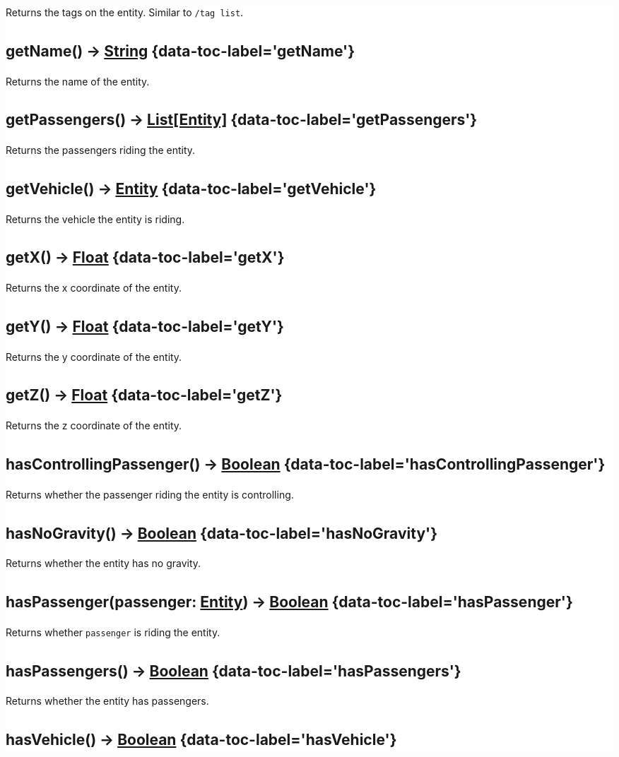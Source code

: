 Returns the tags on the entity. Similar to `/tag list`.

## getName() -> [String](string.md) {data-toc-label='getName'}

Returns the name of the entity.

## getPassengers() -> [List\[Entity\]](list.md) {data-toc-label='getPassengers'}

Returns the passengers riding the entity.

## getVehicle() -> [Entity](entity.md) {data-toc-label='getVehicle'}

Returns the vehicle the entity is riding.

## getX() -> [Float](float.md) {data-toc-label='getX'}

Returns the x coordinate of the entity.

## getY() -> [Float](float.md) {data-toc-label='getY'}

Returns the y coordinate of the entity.

## getZ() -> [Float](float.md) {data-toc-label='getZ'}

Returns the z coordinate of the entity.

## hasControllingPassenger() -> [Boolean](boolean.md) {data-toc-label='hasControllingPassenger'}

Returns whether the passenger riding the entity is controlling.

## hasNoGravity() -> [Boolean](boolean.md) {data-toc-label='hasNoGravity'}

Returns whether the entity has no gravity.

## hasPassenger(passenger: [Entity](entity.md)) -> [Boolean](boolean.md) {data-toc-label='hasPassenger'}

Returns whether `passenger` is riding the entity.

## hasPassengers() -> [Boolean](boolean.md) {data-toc-label='hasPassengers'}

Returns whether the entity has passengers.

## hasVehicle() -> [Boolean](boolean.md) {data-toc-label='hasVehicle'}
